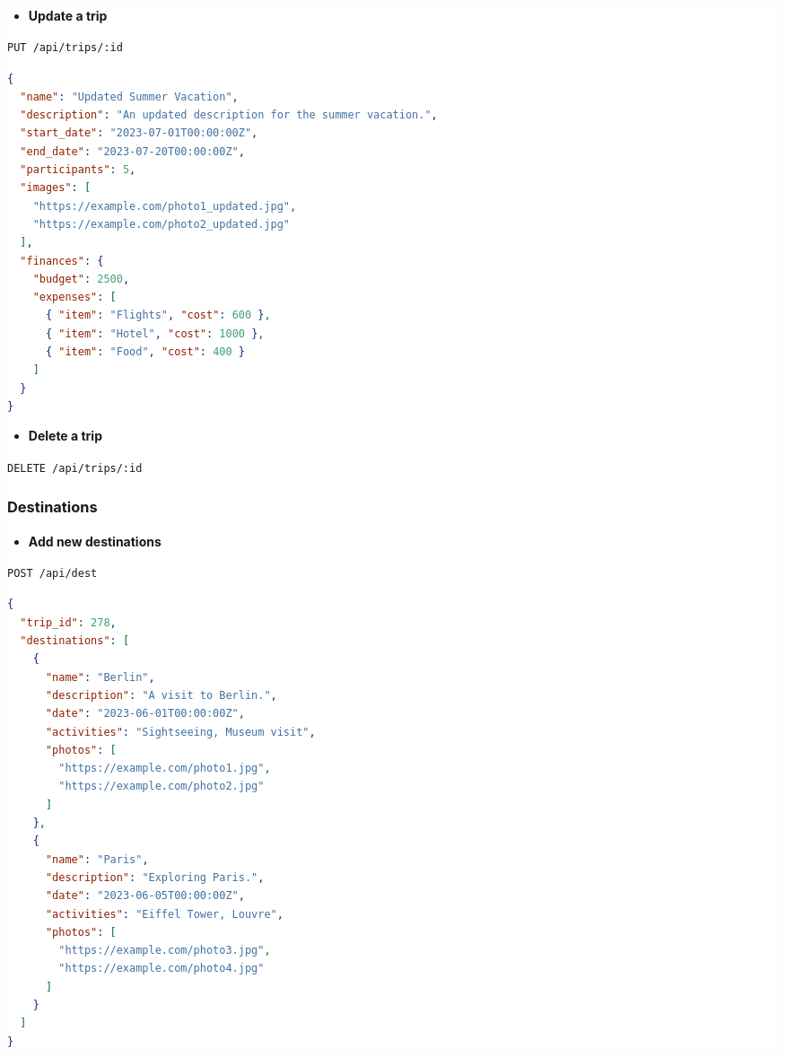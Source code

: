 - **Update a trip**

```http
PUT /api/trips/:id
```

```json
{
  "name": "Updated Summer Vacation",
  "description": "An updated description for the summer vacation.",
  "start_date": "2023-07-01T00:00:00Z",
  "end_date": "2023-07-20T00:00:00Z",
  "participants": 5,
  "images": [
    "https://example.com/photo1_updated.jpg",
    "https://example.com/photo2_updated.jpg"
  ],
  "finances": {
    "budget": 2500,
    "expenses": [
      { "item": "Flights", "cost": 600 },
      { "item": "Hotel", "cost": 1000 },
      { "item": "Food", "cost": 400 }
    ]
  }
}
```

- **Delete a trip**

```http
DELETE /api/trips/:id
```
### Destinations

- **Add new destinations**

```http
POST /api/dest
```

```json
{
  "trip_id": 278,
  "destinations": [
    {
      "name": "Berlin",
      "description": "A visit to Berlin.",
      "date": "2023-06-01T00:00:00Z",
      "activities": "Sightseeing, Museum visit",
      "photos": [
        "https://example.com/photo1.jpg",
        "https://example.com/photo2.jpg"
      ]
    },
    {
      "name": "Paris",
      "description": "Exploring Paris.",
      "date": "2023-06-05T00:00:00Z",
      "activities": "Eiffel Tower, Louvre",
      "photos": [
        "https://example.com/photo3.jpg",
        "https://example.com/photo4.jpg"
      ]
    }
  ]
}
```